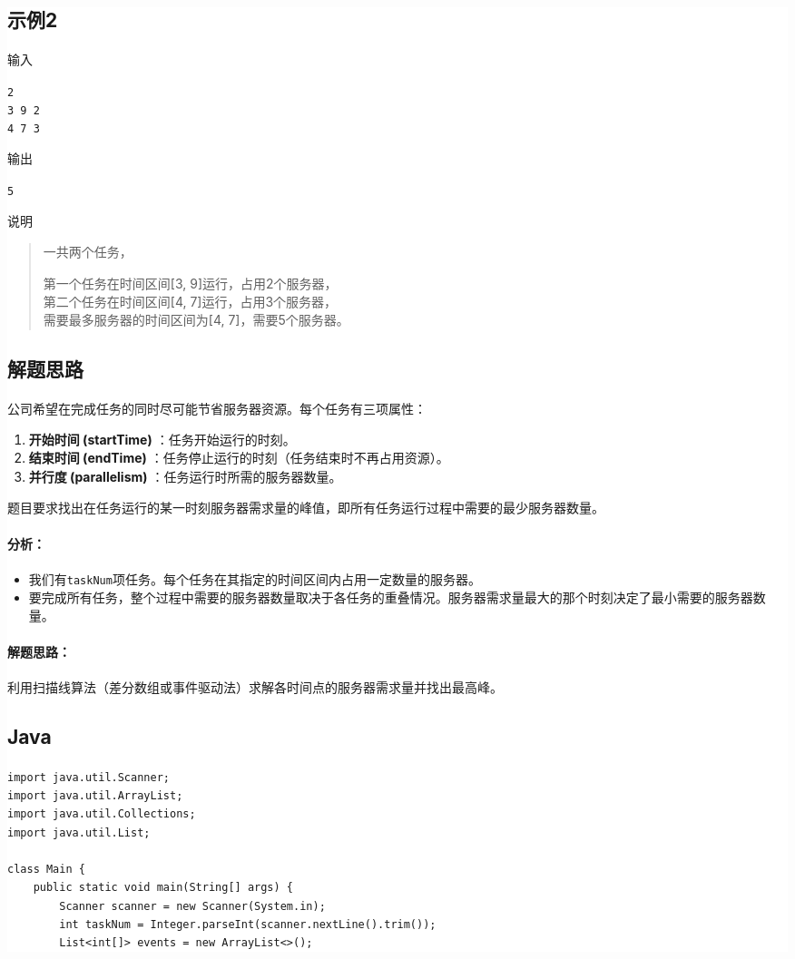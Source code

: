 ## 示例2

输入

    
    
    2
    3 9 2
    4 7 3
    

输出

    
    
    5
    

说明

> 一共两个任务，
>
> 第一个任务在时间区间[3, 9]运行，占用2个服务器，  
>  第二个任务在时间区间[4, 7]运行，占用3个服务器，  
>  需要最多服务器的时间区间为[4, 7]，需要5个服务器。

## 解题思路

公司希望在完成任务的同时尽可能节省服务器资源。每个任务有三项属性：

  1. **开始时间 (startTime)** ：任务开始运行的时刻。
  2. **结束时间 (endTime)** ：任务停止运行的时刻（任务结束时不再占用资源）。
  3. **并行度 (parallelism)** ：任务运行时所需的服务器数量。

题目要求找出在任务运行的某一时刻服务器需求量的峰值，即所有任务运行过程中需要的最少服务器数量。

#### 分析：

  * 我们有`taskNum`项任务。每个任务在其指定的时间区间内占用一定数量的服务器。
  * 要完成所有任务，整个过程中需要的服务器数量取决于各任务的重叠情况。服务器需求量最大的那个时刻决定了最小需要的服务器数量。

#### 解题思路：

利用扫描线算法（差分数组或事件驱动法）求解各时间点的服务器需求量并找出最高峰。

## Java

    
    
    import java.util.Scanner;
    import java.util.ArrayList;
    import java.util.Collections;
    import java.util.List;
    
    class Main {
        public static void main(String[] args) {
            Scanner scanner = new Scanner(System.in);
            int taskNum = Integer.parseInt(scanner.nextLine().trim());
            List<int[]> events = new ArrayList<>();
    